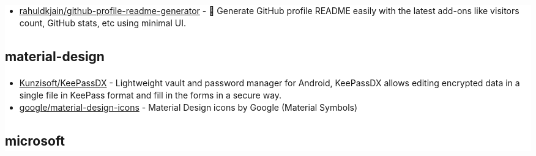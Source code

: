 - [rahuldkjain/github-profile-readme-generator](https://github.com/rahuldkjain/github-profile-readme-generator) - 🚀 Generate GitHub profile README easily with the latest add-ons like visitors count, GitHub stats, etc using minimal UI.

## material-design 

- [Kunzisoft/KeePassDX](https://github.com/Kunzisoft/KeePassDX) - Lightweight vault and password manager for Android, KeePassDX allows editing encrypted data in a single file in KeePass format and fill in the forms in a secure way.
- [google/material-design-icons](https://github.com/google/material-design-icons) - Material Design icons by Google (Material Symbols)

## microsoft 

